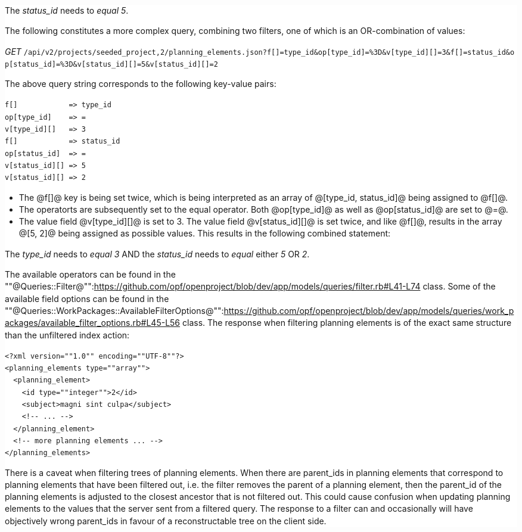The _status_id_ needs to _equal_ _5_.

The following constitutes a more complex query, combining two filters, one of which is an OR-combination of values:

_GET_
`/api/v2/projects/seeded_project,2/planning_elements.json?f[]=type_id&op[type_id]=%3D&v[type_id][]=3&f[]=status_id&op[status_id]=%3D&v[status_id][]=5&v[status_id][]=2`

The above query string corresponds to the following key-value pairs:

```
f[]            => type_id
op[type_id]    => =
v[type_id][]   => 3
f[]            => status_id
op[status_id]  => =
v[status_id][] => 5
v[status_id][] => 2
```

* The @f[]@ key is being set twice, which is being interpreted as an array of @[type_id, status_id]@ being assigned to @f[]@.
* The operatorts are subsequently set to the equal operator. Both @op[type_id]@ as well as @op[status_id]@ are set to @=@.
* The value field @v[type_id][]@ is set to 3. The value field @v[status_id][]@ is set twice, and like @f[]@, results in the array @[5, 2]@ being assigned as possible values. This results in the following combined statement:

The _type_id_ needs to _equal_ _3_ AND the _status_id_ needs to _equal_ either _5_ OR _2_.

The available operators can be found in the ""@Queries::Filter@"":https://github.com/opf/openproject/blob/dev/app/models/queries/filter.rb#L41-L74 class. Some of the available field options can be found in the ""@Queries::WorkPackages::AvailableFilterOptions@"":https://github.com/opf/openproject/blob/dev/app/models/queries/work_packages/available_filter_options.rb#L45-L56 class. The response when filtering planning elements is of the exact same structure than the unfiltered index action:

```
<?xml version=""1.0"" encoding=""UTF-8""?>
<planning_elements type=""array"">
  <planning_element>
    <id type=""integer"">2</id>
    <subject>magni sint culpa</subject>
    <!-- ... -->
  </planning_element>
  <!-- more planning elements ... -->
</planning_elements>
```

There is a caveat when filtering trees of planning elements. When there are parent_ids in planning elements that correspond to planning elements that have been filtered out, i.e. the filter removes the parent of a planning element, then the parent_id of the planning elements is adjusted to the closest ancestor that is not filtered out. This could cause confusion when updating planning elements to the values that the server sent from a filtered query. The response to a filter can and occasionally will have objectively wrong parent_ids in favour of a reconstructable tree on the client side.
